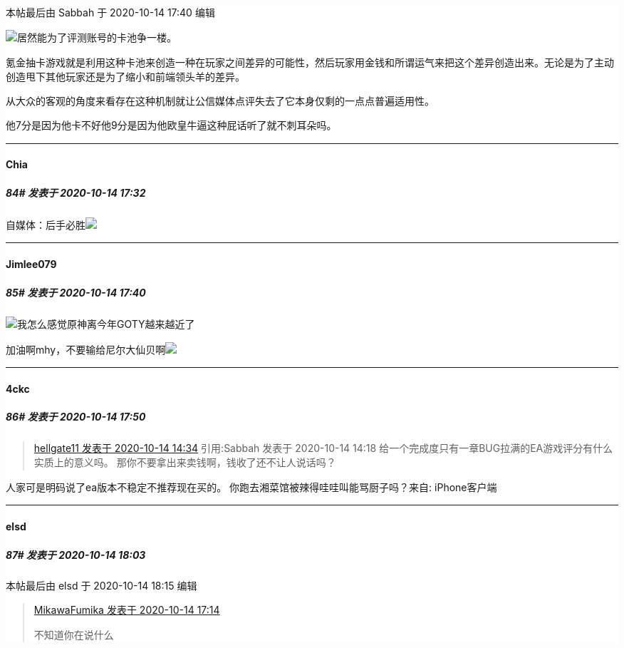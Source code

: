 
 本帖最后由 Sabbah 于 2020-10-14 17:40 编辑 

<img src="https://static.saraba1st.com/image/smiley/face2017/001.png" referrerpolicy="no-referrer">居然能为了评测账号的卡池争一楼。


氪金抽卡游戏就是利用这种卡池来创造一种在玩家之间差异的可能性，然后玩家用金钱和所谓运气来把这个差异创造出来。无论是为了主动创造甩下其他玩家还是为了缩小和前端领头羊的差异。


从大众的客观的角度来看存在这种机制就让公信媒体点评失去了它本身仅剩的一点点普遍适用性。


他7分是因为他卡不好他9分是因为他欧皇牛逼这种屁话听了就不刺耳朵吗。


-----

####  Chia  
##### 84#       发表于 2020-10-14 17:32


自媒体：后手必胜<img src="https://static.saraba1st.com/image/smiley/face2017/067.png" referrerpolicy="no-referrer">


-----

####  Jimlee079  
##### 85#       发表于 2020-10-14 17:40


<img src="https://static.saraba1st.com/image/smiley/face2017/049.png" referrerpolicy="no-referrer">我怎么感觉原神离今年GOTY越来越近了

加油啊mhy，不要输给尼尔大仙贝啊<img src="https://static.saraba1st.com/image/smiley/face2017/066.png" referrerpolicy="no-referrer">


-----

####  4ckc  
##### 86#       发表于 2020-10-14 17:50


<blockquote><a href="httphttps://bbs.saraba1st.com/2b/forum.php?mod=redirect&amp;goto=findpost&amp;pid=49048047&amp;ptid=1965085" target="_blank"> hellgate11 发表于 2020-10-14 14:34</a> 引用:Sabbah 发表于 2020-10-14 14:18 给一个完成度只有一章BUG拉满的EA游戏评分有什么实质上的意义吗。 那你不要拿出来卖钱啊，钱收了还不让人说话吗？ </blockquote>
人家可是明码说了ea版本不稳定不推荐现在买的。
你跑去湘菜馆被辣得哇哇叫能骂厨子吗？来自: iPhone客户端


-----

####  elsd  
##### 87#       发表于 2020-10-14 18:03


 本帖最后由 elsd 于 2020-10-14 18:15 编辑 
<blockquote><a href="httphttps://bbs.saraba1st.com/2b/forum.php?mod=redirect&amp;goto=findpost&amp;pid=49049639&amp;ptid=1965085" target="_blank">MikawaFumika 发表于 2020-10-14 17:14</a>

不知道你在说什么
